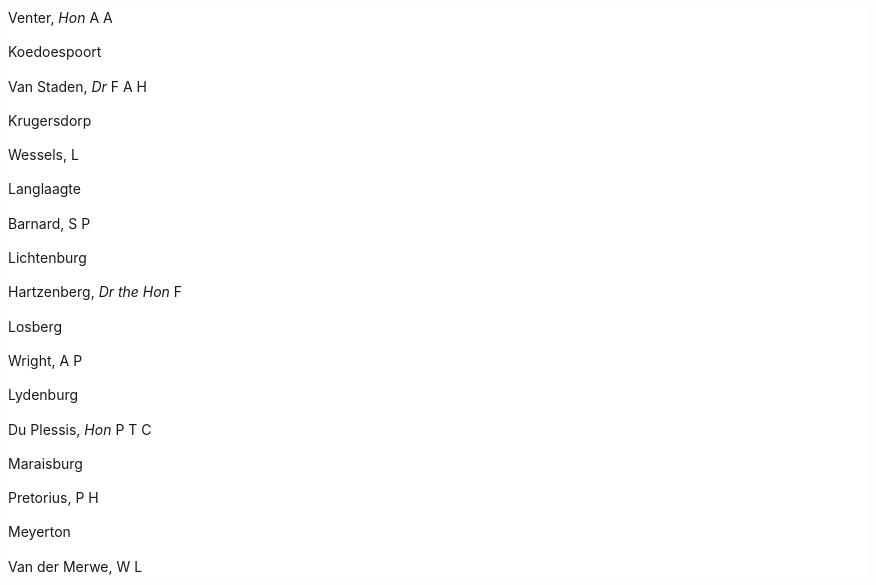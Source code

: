<td><p>Venter, <i>Hon</i> A A</p></td>

</tr>

<tr>

<td><p>Koedoespoort</p></td>

<td><p>Van Staden, <i>Dr</i> F A H</p></td>

</tr>

<tr>

<td><p>Krugersdorp</p></td>

<td><p>Wessels, L</p></td>

</tr>

<tr>

<td><p>Langlaagte</p></td>

<td><p>Barnard, S P</p></td>

</tr>

<tr>

<td><p>Lichtenburg</p></td>

<td><p>Hartzenberg, <i>Dr the Hon</i> F</p></td>

</tr>

<tr>

<td><p>Losberg</p></td>

<td><p>Wright, A P</p></td>

</tr>

<tr>

<td><p>Lydenburg</p></td>

<td><p>Du Plessis, <i>Hon</i> P T C</p></td>

</tr>

<tr>

<td><p>Maraisburg</p></td>

<td><p>Pretorius, P H</p></td>

</tr>

<tr>

<td><p><span class="col_xii" refersTo="page_0010"/>Meyerton</p></td>

<td><p>Van der Merwe, W L</p></td>
